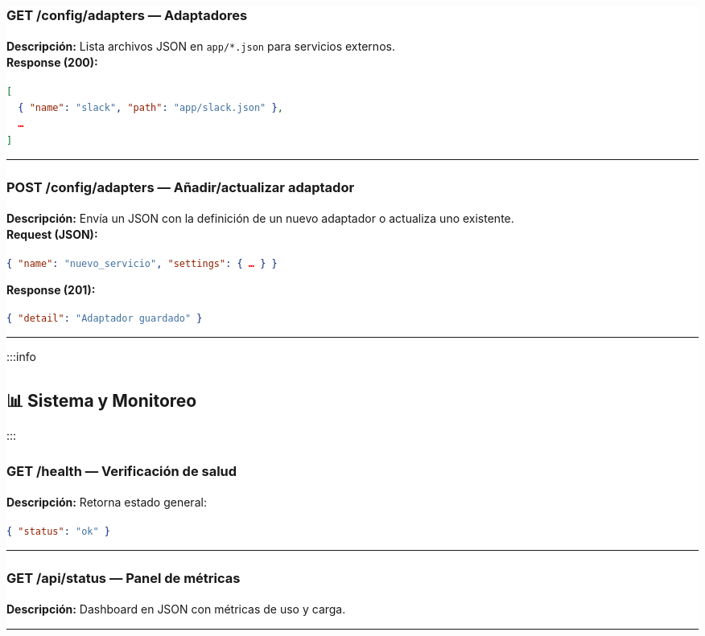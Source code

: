 
### GET /config/adapters — Adaptadores  
**Descripción:** Lista archivos JSON en `app/*.json` para servicios externos.  
**Response (200):**  
```json
[
  { "name": "slack", "path": "app/slack.json" },  
  …  
]
```

---

### POST /config/adapters — Añadir/actualizar adaptador  
**Descripción:** Envía un JSON con la definición de un nuevo adaptador o actualiza uno existente.  
**Request (JSON):**  
```json
{ "name": "nuevo_servicio", "settings": { … } }
```  
**Response (201):**  
```json
{ "detail": "Adaptador guardado" }
```

---
:::info
## 📊 Sistema y Monitoreo
:::
### GET /health — Verificación de salud  
**Descripción:** Retorna estado general:  
```json
{ "status": "ok" }
```

---

### GET /api/status — Panel de métricas  
**Descripción:** Dashboard en JSON con métricas de uso y carga.

---